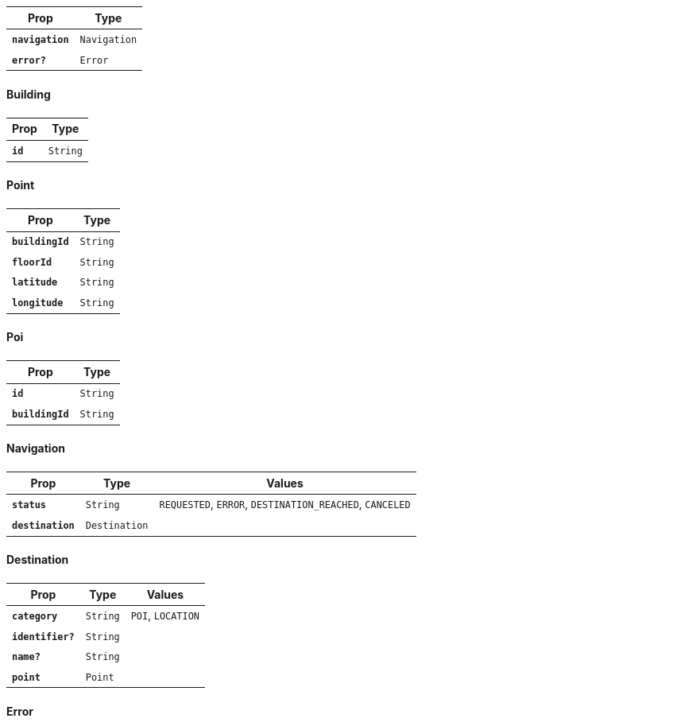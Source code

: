 | Prop             | Type         |
| ---------------- | ------------ |
| **`navigation`** | `Navigation` |
| **`error?`**     | `Error`      |

#### Building

| Prop     | Type     |
| -------- | -------- |
| **`id`** | `String` |

#### Point

| Prop             | Type     |
| ---------------- | -------- |
| **`buildingId`** | `String` |
| **`floorId`**    | `String` |
| **`latitude`**   | `String` |
| **`longitude`**  | `String` |

#### Poi

| Prop             | Type     |
| ---------------- | -------- |
| **`id`**         | `String` |
| **`buildingId`** | `String` |

#### Navigation

| Prop              | Type          | Values                                                  |
| ----------------- | ------------- | ------------------------------------------------------- |
| **`status`**      | `String`      | `REQUESTED`, `ERROR`, `DESTINATION_REACHED`, `CANCELED` |
| **`destination`** | `Destination` |

#### Destination

| Prop              | Type     | Values            |
| ----------------- | -------- | ----------------- |
| **`category`**    | `String` | `POI`, `LOCATION` |
| **`identifier?`** | `String` |
| **`name?`**       | `String` |
| **`point`**       | `Point`  |

#### Error
